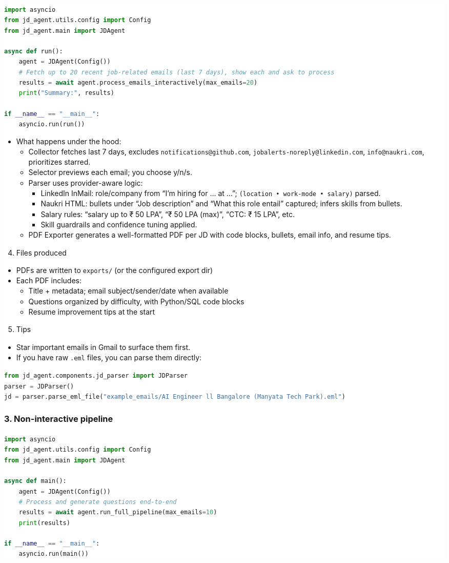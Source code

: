 ```python
import asyncio
from jd_agent.utils.config import Config
from jd_agent.main import JDAgent

async def run():
    agent = JDAgent(Config())
    # Fetch up to 20 recent job-related emails (last 7 days), show each and ask to process
    results = await agent.process_emails_interactively(max_emails=20)
    print("Summary:", results)

if __name__ == "__main__":
    asyncio.run(run())
```

- What happens under the hood:
  - Collector fetches last 7 days, excludes `notifications@github.com`, `jobalerts-noreply@linkedin.com`, `info@naukri.com`, prioritizes starred.
  - Selector previews each email; you choose y/n/s.
  - Parser uses provider-aware logic:
    - LinkedIn InMail: role/company from “I’m hiring for … at …”; `(location • work-mode • salary)` parsed.
    - Naukri HTML: bullets under “Job description” and “What this role entail” captured; infers skills from bullets.
    - Salary rules: “salary up to ₹ 50 LPA”, “₹ 50 LPA (max)”, “CTC: ₹ 15 LPA”, etc.
    - Skill guardrails and confidence tuning applied.
  - PDF Exporter generates a well-formatted PDF per JD with code blocks, bullets, email info, and resume tips.

4) Files produced

- PDFs are written to `exports/` (or the configured export dir)
- Each PDF includes:
  - Title + metadata; email subject/sender/date when available
  - Questions organized by difficulty, with Python/SQL code blocks
  - Resume improvement tips at the start

5) Tips

- Star important emails in Gmail to surface them first.
- If you have raw `.eml` files, you can parse them directly:

```python
from jd_agent.components.jd_parser import JDParser
parser = JDParser()
jd = parser.parse_eml_file("example_emails/AI Engineer ll Bangalore (Manyata Tech Park).eml")
```

### 3. Non-interactive pipeline

```python
import asyncio
from jd_agent.utils.config import Config
from jd_agent.main import JDAgent

async def main():
    agent = JDAgent(Config())
    # Process and generate questions end-to-end
    results = await agent.run_full_pipeline(max_emails=10)
    print(results)

if __name__ == "__main__":
    asyncio.run(main())
```
